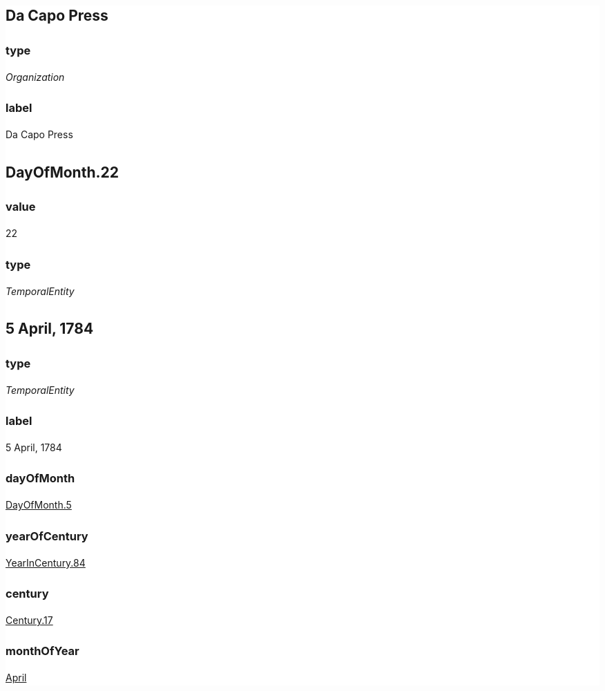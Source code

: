 ## Da Capo Press

### type


*Organization*

### label


Da Capo Press

## DayOfMonth.22

### value


22

### type


*TemporalEntity*

## 5 April, 1784

### type


*TemporalEntity*

### label


5 April, 1784

### dayOfMonth


[DayOfMonth.5](#DayOfMonth.5)

### yearOfCentury


[YearInCentury.84](#YearInCentury.84)

### century


[Century.17](#Century.17)

### monthOfYear


[April](#April)
